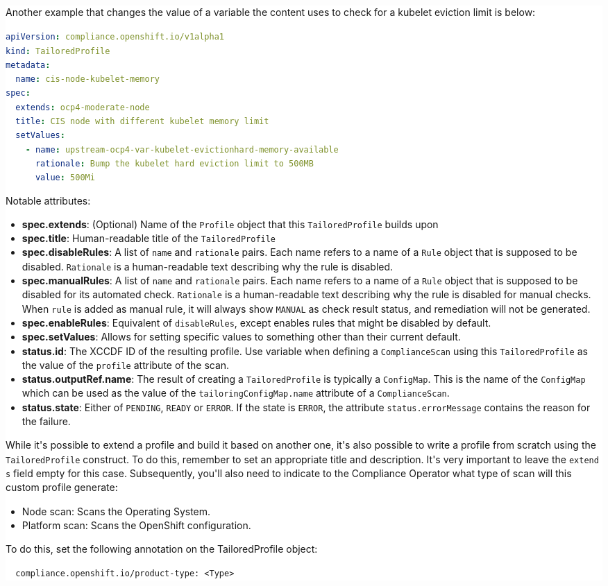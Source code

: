 Another example that changes the value of a variable the content uses to check
for a kubelet eviction limit is below:
```yaml
apiVersion: compliance.openshift.io/v1alpha1
kind: TailoredProfile
metadata:
  name: cis-node-kubelet-memory
spec:
  extends: ocp4-moderate-node
  title: CIS node with different kubelet memory limit
  setValues:
    - name: upstream-ocp4-var-kubelet-evictionhard-memory-available
      rationale: Bump the kubelet hard eviction limit to 500MB
      value: 500Mi
```

Notable attributes:

* **spec.extends**: (Optional) Name of the `Profile` object that this `TailoredProfile` builds upon
* **spec.title**: Human-readable title of the `TailoredProfile`
* **spec.disableRules**: A list of `name` and `rationale` pairs. Each name refers to a name
  of a `Rule` object that is supposed to be disabled. `Rationale` is a human-readable text
  describing why the rule is disabled.
* **spec.manualRules**: A list of `name` and `rationale` pairs. Each name refers to a name
  of a `Rule` object that is supposed to be disabled for its automated check. `Rationale` 
  is a human-readable text describing why the rule is disabled for manual checks. When `rule`
  is added as manual rule, it will always show `MANUAL` as check result status, and remediation
  will not be generated.
* **spec.enableRules**: Equivalent of `disableRules`, except enables rules that might be
  disabled by default.
* **spec.setValues**: Allows for setting specific values to something other
  than their current default.
* **status.id**: The XCCDF ID of the resulting profile. Use variable when
  defining a `ComplianceScan` using this `TailoredProfile` as the value of the `profile`
  attribute of the scan.
* **status.outputRef.name**: The result of creating a `TailoredProfile` is typically a
  `ConfigMap`. This is the name of the `ConfigMap` which can be used as the value of the
  `tailoringConfigMap.name` attribute of a `ComplianceScan`.
* **status.state**: Either of `PENDING`, `READY` or `ERROR`. If the state is `ERROR`, the
  attribute `status.errorMessage` contains the reason for the failure.

While it's possible to extend a profile and build it based on another one, it's also
possible to write a profile from scratch using the `TailoredProfile` construct.
To do this, remember to set an appropriate title and description. It's very important
to leave the `extends` field empty for this case. Subsequently, you'll also need
to indicate to the Compliance Operator what type of scan will this custom profile
generate:

* Node scan: Scans the Operating System.
* Platform scan: Scans the OpenShift configuration.

To do this, set the following annotation on the TailoredProfile object:

```
  compliance.openshift.io/product-type: <Type>
```
